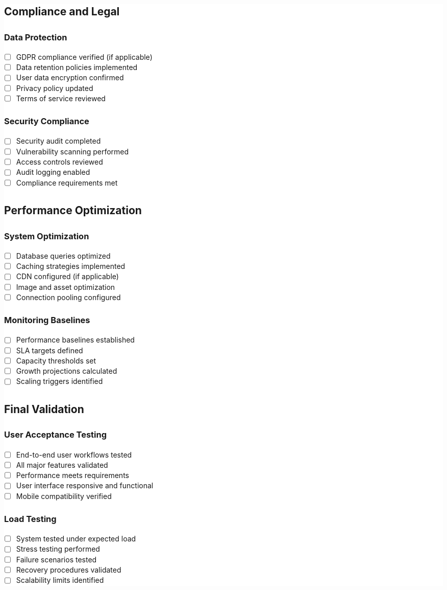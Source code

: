 ## Compliance and Legal

### Data Protection
- [ ] GDPR compliance verified (if applicable)
- [ ] Data retention policies implemented
- [ ] User data encryption confirmed
- [ ] Privacy policy updated
- [ ] Terms of service reviewed

### Security Compliance
- [ ] Security audit completed
- [ ] Vulnerability scanning performed
- [ ] Access controls reviewed
- [ ] Audit logging enabled
- [ ] Compliance requirements met

## Performance Optimization

### System Optimization
- [ ] Database queries optimized
- [ ] Caching strategies implemented
- [ ] CDN configured (if applicable)
- [ ] Image and asset optimization
- [ ] Connection pooling configured

### Monitoring Baselines
- [ ] Performance baselines established
- [ ] SLA targets defined
- [ ] Capacity thresholds set
- [ ] Growth projections calculated
- [ ] Scaling triggers identified

## Final Validation

### User Acceptance Testing
- [ ] End-to-end user workflows tested
- [ ] All major features validated
- [ ] Performance meets requirements
- [ ] User interface responsive and functional
- [ ] Mobile compatibility verified

### Load Testing
- [ ] System tested under expected load
- [ ] Stress testing performed
- [ ] Failure scenarios tested
- [ ] Recovery procedures validated
- [ ] Scalability limits identified
